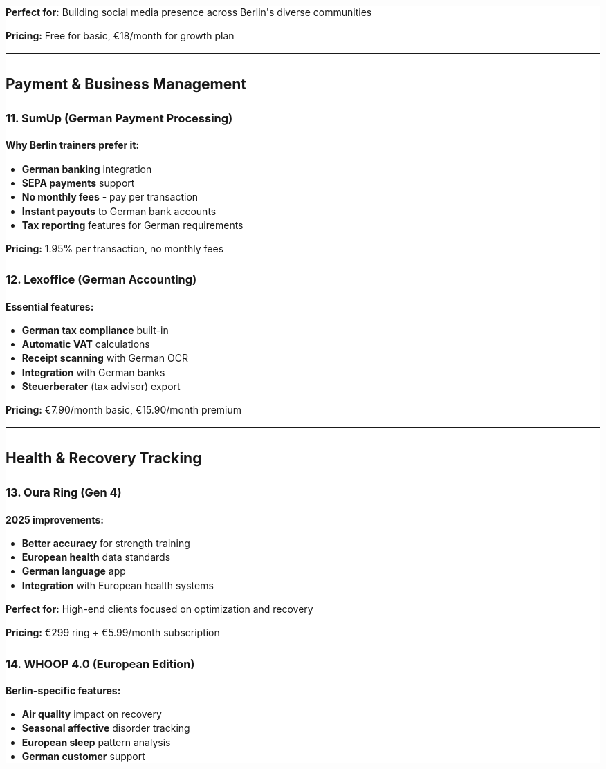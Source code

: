 **Perfect for:** Building social media presence across Berlin's diverse communities

**Pricing:** Free for basic, €18/month for growth plan

---

## Payment & Business Management

### 11. SumUp (German Payment Processing)

**Why Berlin trainers prefer it:**
- **German banking** integration
- **SEPA payments** support
- **No monthly fees** - pay per transaction
- **Instant payouts** to German bank accounts
- **Tax reporting** features for German requirements

**Pricing:** 1.95% per transaction, no monthly fees

### 12. Lexoffice (German Accounting)

**Essential features:**
- **German tax compliance** built-in
- **Automatic VAT** calculations
- **Receipt scanning** with German OCR
- **Integration** with German banks
- **Steuerberater** (tax advisor) export

**Pricing:** €7.90/month basic, €15.90/month premium

---

## Health & Recovery Tracking

### 13. Oura Ring (Gen 4)

**2025 improvements:**
- **Better accuracy** for strength training
- **European health** data standards
- **German language** app
- **Integration** with European health systems

**Perfect for:** High-end clients focused on optimization and recovery

**Pricing:** €299 ring + €5.99/month subscription

### 14. WHOOP 4.0 (European Edition)

**Berlin-specific features:**
- **Air quality** impact on recovery
- **Seasonal affective** disorder tracking
- **European sleep** pattern analysis
- **German customer** support
